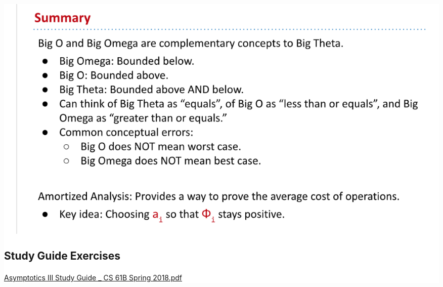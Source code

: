 > ![image.png](./Lectures_Readings.assets/20230302_0948367705.png)


## Study Guide Exercises
[Asymptotics III Study Guide _ CS 61B Spring 2018.pdf](https://www.yuque.com/attachments/yuque/0/2023/pdf/12393765/1675493120342-8f3f10c2-19b1-44b7-b447-64371c50b869.pdf)


